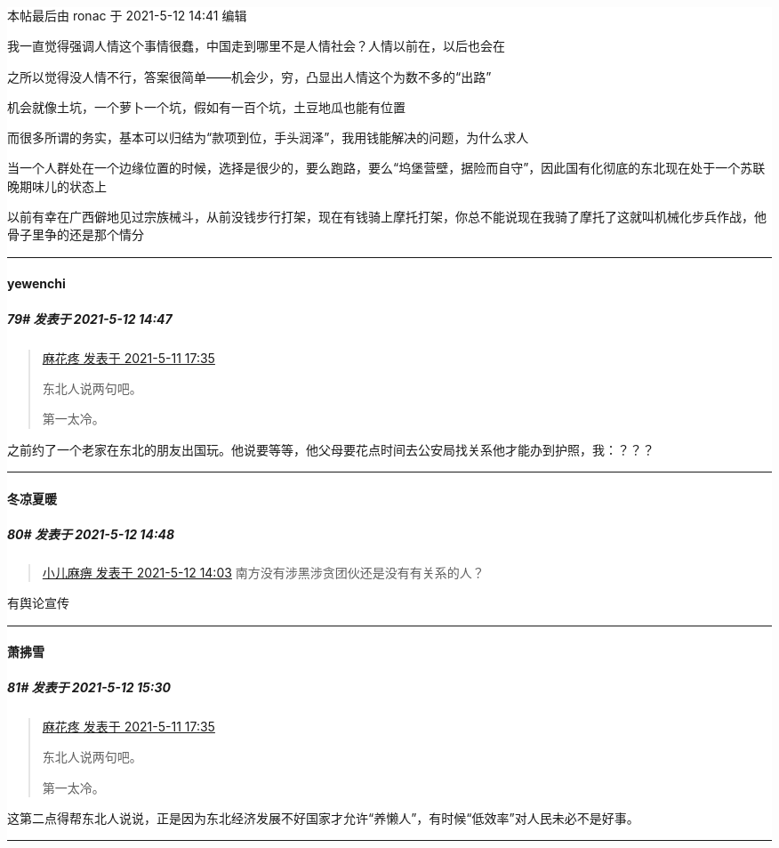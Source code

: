 
 本帖最后由 ronac 于 2021-5-12 14:41 编辑 

我一直觉得强调人情这个事情很蠢，中国走到哪里不是人情社会？人情以前在，以后也会在

之所以觉得没人情不行，答案很简单——机会少，穷，凸显出人情这个为数不多的“出路”

机会就像土坑，一个萝卜一个坑，假如有一百个坑，土豆地瓜也能有位置

而很多所谓的务实，基本可以归结为“款项到位，手头润泽”，我用钱能解决的问题，为什么求人

当一个人群处在一个边缘位置的时候，选择是很少的，要么跑路，要么“坞堡营壁，据险而自守”，因此国有化彻底的东北现在处于一个苏联晚期味儿的状态上

以前有幸在广西僻地见过宗族械斗，从前没钱步行打架，现在有钱骑上摩托打架，你总不能说现在我骑了摩托了这就叫机械化步兵作战，他骨子里争的还是那个情分


*****

####  yewenchi  
##### 79#       发表于 2021-5-12 14:47


<blockquote><a href="httphttps://bbs.saraba1st.com/2b/forum.php?mod=redirect&amp;goto=findpost&amp;pid=51214299&amp;ptid=2003497" target="_blank">麻花疼 发表于 2021-5-11 17:35</a>

东北人说两句吧。


第一太冷。</blockquote>
之前约了一个老家在东北的朋友出国玩。他说要等等，他父母要花点时间去公安局找关系他才能办到护照，我：？？？


*****

####  冬凉夏暖  
##### 80#       发表于 2021-5-12 14:48


<blockquote><a href="httphttps://bbs.saraba1st.com/2b/forum.php?mod=redirect&amp;goto=findpost&amp;pid=51224238&amp;ptid=2003497" target="_blank">小儿麻痹 发表于 2021-5-12 14:03</a>
南方没有涉黑涉贪团伙还是没有有关系的人？</blockquote>
有舆论宣传


*****

####  萧拂雪  
##### 81#       发表于 2021-5-12 15:30


<blockquote><a href="httphttps://bbs.saraba1st.com/2b/forum.php?mod=redirect&amp;goto=findpost&amp;pid=51214299&amp;ptid=2003497" target="_blank">麻花疼 发表于 2021-5-11 17:35</a>

东北人说两句吧。


第一太冷。</blockquote>
这第二点得帮东北人说说，正是因为东北经济发展不好国家才允许“养懒人”，有时候“低效率”对人民未必不是好事。


*****
